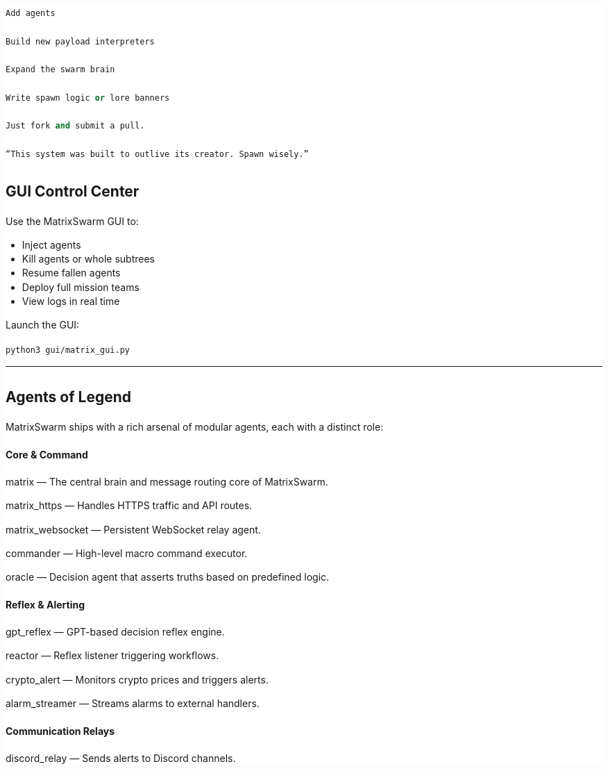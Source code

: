 ```python
Add agents

Build new payload interpreters

Expand the swarm brain

Write spawn logic or lore banners

Just fork and submit a pull.

“This system was built to outlive its creator. Spawn wisely.”
```

## GUI Control Center

Use the MatrixSwarm GUI to:
- Inject agents
- Kill agents or whole subtrees
- Resume fallen agents
- Deploy full mission teams
- View logs in real time

Launch the GUI:
```bash
python3 gui/matrix_gui.py
```
---

## Agents of Legend
MatrixSwarm ships with a rich arsenal of modular agents, each with a distinct role:

#### Core & Command
matrix — The central brain and message routing core of MatrixSwarm.

matrix_https — Handles HTTPS traffic and API routes.

matrix_websocket — Persistent WebSocket relay agent.

commander — High-level macro command executor.

oracle — Decision agent that asserts truths based on predefined logic.

#### Reflex & Alerting
gpt_reflex — GPT-based decision reflex engine.

reactor — Reflex listener triggering workflows.

crypto_alert — Monitors crypto prices and triggers alerts.

alarm_streamer — Streams alarms to external handlers.

#### Communication Relays
discord_relay — Sends alerts to Discord channels.
